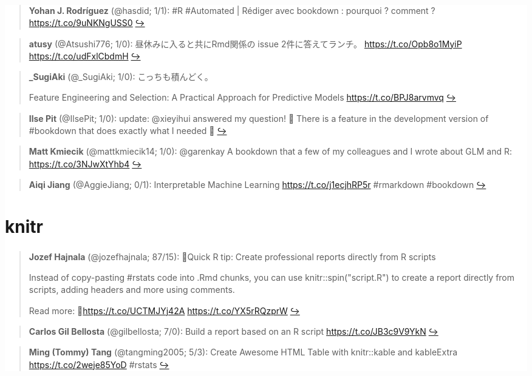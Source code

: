 > **Yohan J. Rodríguez** (@hasdid; 1/1): #R  #Automated | Rédiger avec bookdown : pourquoi ? comment ? https://t.co/9uNKNgUSS0  [&#8618;](https://twitter.com/xieyihui/status/1263300281514762241)




> **atusy** (@Atsushi776; 1/0): 昼休みに入ると共にRmd関係の issue 2件に答えてランチ。
> https://t.co/Opb8o1MyiP
> https://t.co/udFxlCbdmH  [&#8618;](https://twitter.com/xieyihui/status/1265481218411212800)




> **_SugiAki** (@_SugiAki; 1/0): こっちも積んどく。
> >
> Feature Engineering and Selection: A Practical Approach for Predictive Models
> https://t.co/BPJ8arvmvq  [&#8618;](https://twitter.com/xieyihui/status/1265436478076669954)




> **Ilse Pit** (@IlsePit; 1/0): update: @xieyihui answered my question! 🤩 There is a feature in the development version of #bookdown that does exactly what I needed 🙌  [&#8618;](https://twitter.com/xieyihui/status/1264557388918636546)




> **Matt Kmiecik** (@mattkmiecik14; 1/0): @garenkay A bookdown that a few of my colleagues and I wrote about GLM and R: https://t.co/3NJwXtYhb4  [&#8618;](https://twitter.com/xieyihui/status/1263527565509173248)




> **Aiqi Jiang** (@AggieJiang; 0/1): Interpretable Machine Learning https://t.co/j1ecjhRP5r #rmarkdown #bookdown  [&#8618;](https://twitter.com/xieyihui/status/1265409894561329152)




# knitr

> **Jozef Hajnala** (@jozefhajnala; 87/15): 📰Quick R tip: Create professional reports directly from R scripts
> >
> Instead of copy-pasting #rstats code into .Rmd chunks, you can use knitr::spin("script.R") to create a report directly from scripts, adding headers and more using comments.
> >
> Read more:
> 🔗https://t.co/UCTMJYj42A https://t.co/YX5rRQzprW  [&#8618;](https://twitter.com/xieyihui/status/1263164182238814210)




> **Carlos Gil Bellosta** (@gilbellosta; 7/0): Build a report based on an R script https://t.co/JB3c9V9YkN  [&#8618;](https://twitter.com/xieyihui/status/1263408705959350273)




> **Ming (Tommy) Tang** (@tangming2005; 5/3): Create Awesome HTML Table with knitr::kable and kableExtra https://t.co/2weje85YoD #rstats  [&#8618;](https://twitter.com/xieyihui/status/1263585885846560768)
